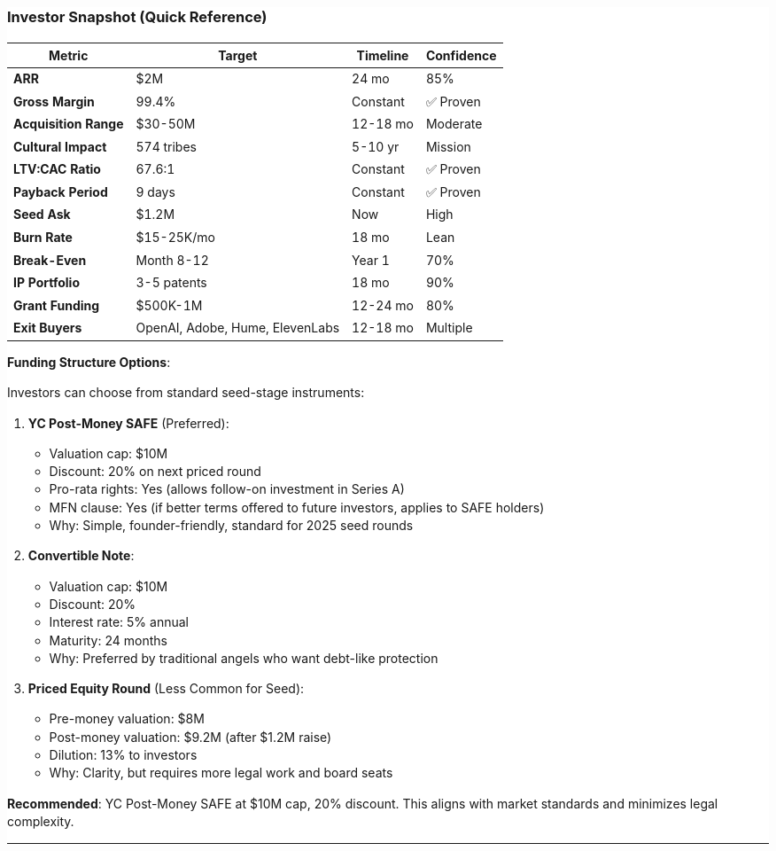 
### Investor Snapshot (Quick Reference)

| Metric                | Target                          | Timeline | Confidence |
| --------------------- | ------------------------------- | -------- | ---------- |
| **ARR**               | $2M                             | 24 mo    | 85%        |
| **Gross Margin**      | 99.4%                           | Constant | ✅ Proven  |
| **Acquisition Range** | $30-50M                         | 12-18 mo | Moderate   |
| **Cultural Impact**   | 574 tribes                      | 5-10 yr  | Mission    |
| **LTV:CAC Ratio**     | 67.6:1                          | Constant | ✅ Proven  |
| **Payback Period**    | 9 days                          | Constant | ✅ Proven  |
| **Seed Ask**          | $1.2M                           | Now      | High       |
| **Burn Rate**         | $15-25K/mo                      | 18 mo    | Lean       |
| **Break-Even**        | Month 8-12                      | Year 1   | 70%        |
| **IP Portfolio**      | 3-5 patents                     | 18 mo    | 90%        |
| **Grant Funding**     | $500K-1M                        | 12-24 mo | 80%        |
| **Exit Buyers**       | OpenAI, Adobe, Hume, ElevenLabs | 12-18 mo | Multiple   |

**Funding Structure Options**:

Investors can choose from standard seed-stage instruments:

1. **YC Post-Money SAFE** (Preferred):
    - Valuation cap: $10M
    - Discount: 20% on next priced round
    - Pro-rata rights: Yes (allows follow-on investment in Series A)
    - MFN clause: Yes (if better terms offered to future investors, applies to
      SAFE holders)
    - Why: Simple, founder-friendly, standard for 2025 seed rounds

2. **Convertible Note**:
    - Valuation cap: $10M
    - Discount: 20%
    - Interest rate: 5% annual
    - Maturity: 24 months
    - Why: Preferred by traditional angels who want debt-like protection

3. **Priced Equity Round** (Less Common for Seed):
    - Pre-money valuation: $8M
    - Post-money valuation: $9.2M (after $1.2M raise)
    - Dilution: 13% to investors
    - Why: Clarity, but requires more legal work and board seats

**Recommended**: YC Post-Money SAFE at $10M cap, 20% discount. This aligns with
market standards and minimizes legal complexity.

---
